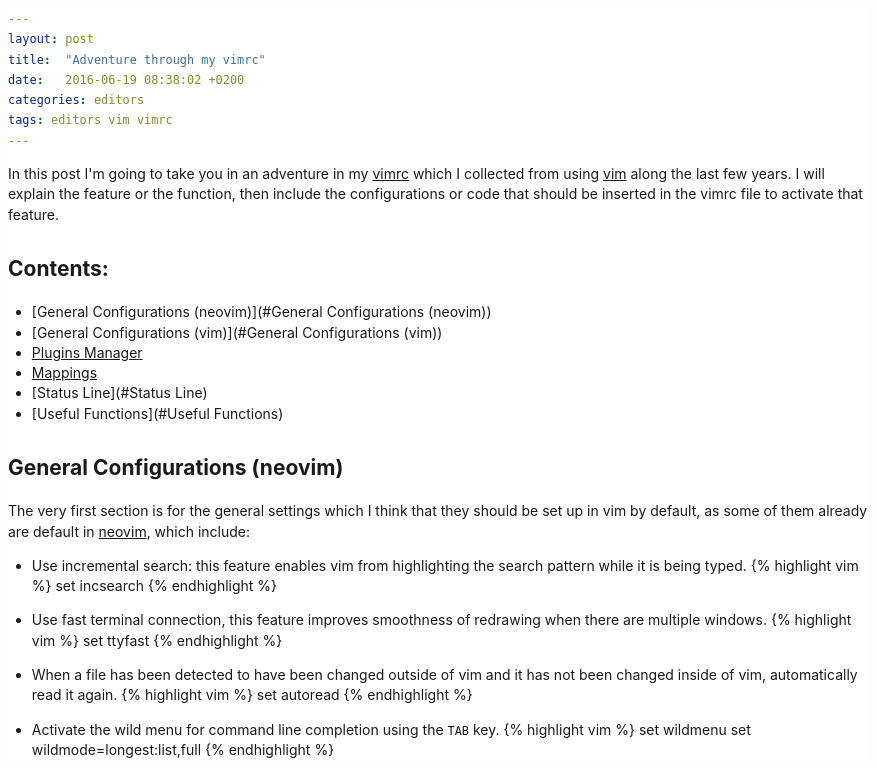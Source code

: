 ```yaml
---
layout: post
title:  "Adventure through my vimrc"
date:   2016-06-19 08:38:02 +0200
categories: editors
tags: editors vim vimrc
---
```

<a name="Top" />

In this post I'm going to take you in an adventure in my [vimrc](https://github.com/ammarnajjar/dotfiles/blob/master/init.vim) which I collected from using [vim](http://www.vim.org/) along the last few years. I will explain the feature or the function, then include the configurations or code that should be inserted in the vimrc file to activate that feature.

## Contents:
- [General Configurations (neovim)](#General Configurations (neovim))
- [General Configurations (vim)](#General Configurations (vim))
- [Plugins Manager](#Plugins)
- [Mappings](#Mappings)
- [Status Line](#Status Line)
- [Useful Functions](#Useful Functions)

<a name="General Configurations (neovim)" />

## General Configurations (neovim)
The very first section is for the general settings which I think that they should be set up in vim by default, as some of them already are default in [neovim](https://neovim.io/), which include:

- Use incremental search: this feature enables vim from highlighting the search pattern while it is being typed.
{% highlight vim %}
set incsearch
{% endhighlight %}

- Use fast terminal connection, this feature improves smoothness of redrawing when there are multiple windows.
{% highlight vim %}
set ttyfast
{% endhighlight %}

- When a file has been detected to have been changed outside of vim and it has not been changed inside of vim, automatically read it again.
{% highlight vim %}
set autoread
{% endhighlight %}

- Activate the wild menu for command line completion using the `TAB` key.
{% highlight vim %}
set wildmenu
set wildmode=longest:list,full
{% endhighlight %}
